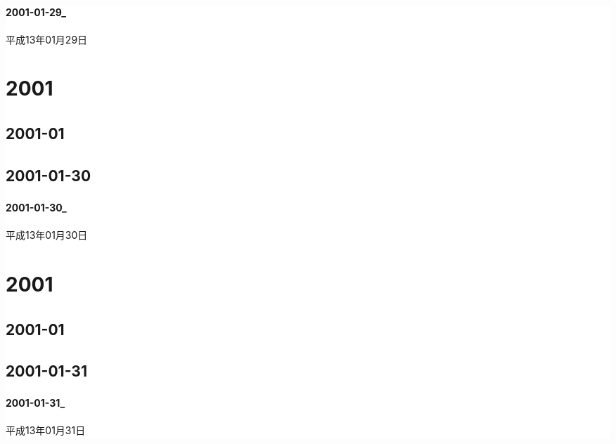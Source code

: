 #### 2001-01-29_

平成13年01月29日


# 2001

## 2001-01

## 2001-01-30

#### 2001-01-30_

平成13年01月30日


# 2001

## 2001-01

## 2001-01-31

#### 2001-01-31_

平成13年01月31日

